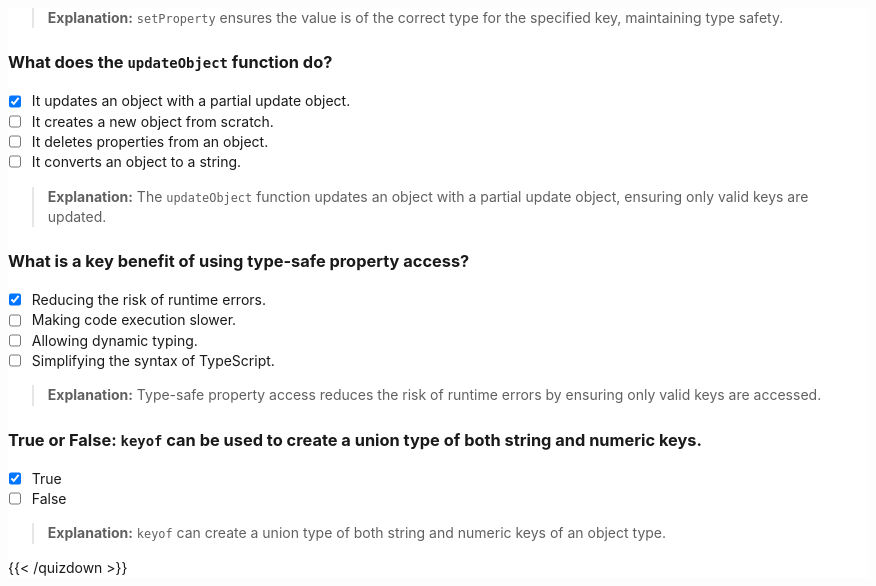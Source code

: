> **Explanation:** `setProperty` ensures the value is of the correct type for the specified key, maintaining type safety.

### What does the `updateObject` function do?

- [x] It updates an object with a partial update object.
- [ ] It creates a new object from scratch.
- [ ] It deletes properties from an object.
- [ ] It converts an object to a string.

> **Explanation:** The `updateObject` function updates an object with a partial update object, ensuring only valid keys are updated.

### What is a key benefit of using type-safe property access?

- [x] Reducing the risk of runtime errors.
- [ ] Making code execution slower.
- [ ] Allowing dynamic typing.
- [ ] Simplifying the syntax of TypeScript.

> **Explanation:** Type-safe property access reduces the risk of runtime errors by ensuring only valid keys are accessed.

### True or False: `keyof` can be used to create a union type of both string and numeric keys.

- [x] True
- [ ] False

> **Explanation:** `keyof` can create a union type of both string and numeric keys of an object type.

{{< /quizdown >}}
